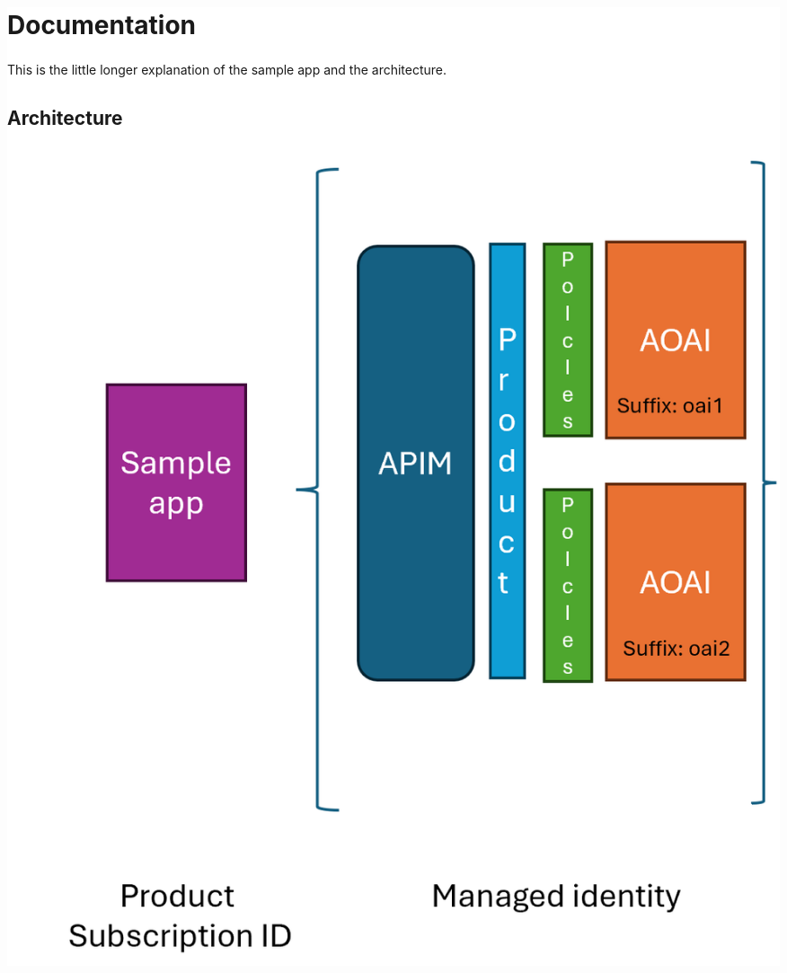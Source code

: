 # Documentation

This is the little longer explanation of the sample app and the architecture.

## Architecture

![Architecture overview describing sample app interaction with API Management](./architecture.png)
